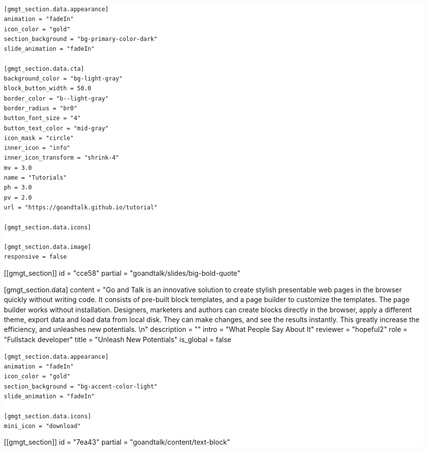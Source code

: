     [gmgt_section.data.appearance]
    animation = "fadeIn"
    icon_color = "gold"
    section_background = "bg-primary-color-dark"
    slide_animation = "fadeIn"

    [gmgt_section.data.cta]
    background_color = "bg-light-gray"
    block_button_width = 50.0
    border_color = "b--light-gray"
    border_radius = "br0"
    button_font_size = "4"
    button_text_color = "mid-gray"
    icon_mask = "circle"
    inner_icon = "info"
    inner_icon_transform = "shrink-4"
    mv = 3.0
    name = "Tutorials"
    ph = 3.0
    pv = 2.0
    url = "https://goandtalk.github.io/tutorial"

    [gmgt_section.data.icons]

    [gmgt_section.data.image]
    responsive = false

[[gmgt_section]]
id = "cce58"
partial = "goandtalk/slides/big-bold-quote"

  [gmgt_section.data]
  content = "Go and Talk is an innovative solution to create stylish presentable web pages in the browser quickly without writing code. It consists of pre-built block templates, and a page builder to customize the templates. The page builder works without installation. Designers, marketers and authors can create blocks directly in the browser, apply a different theme, export data and load data from local disk. They can make changes, and see the results instantly.  This greatly increase the efficiency, and unleashes new potentials. \n"
  description = ""
  intro = "What People Say About It"
  reviewer = "hopeful2"
  role = "Fullstack developer"
  title = "Unleash New Potentials"
  is_global = false

    [gmgt_section.data.appearance]
    animation = "fadeIn"
    icon_color = "gold"
    section_background = "bg-accent-color-light"
    slide_animation = "fadeIn"

    [gmgt_section.data.icons]
    mini_icon = "download"

[[gmgt_section]]
id = "7ea43"
partial = "goandtalk/content/text-block"
